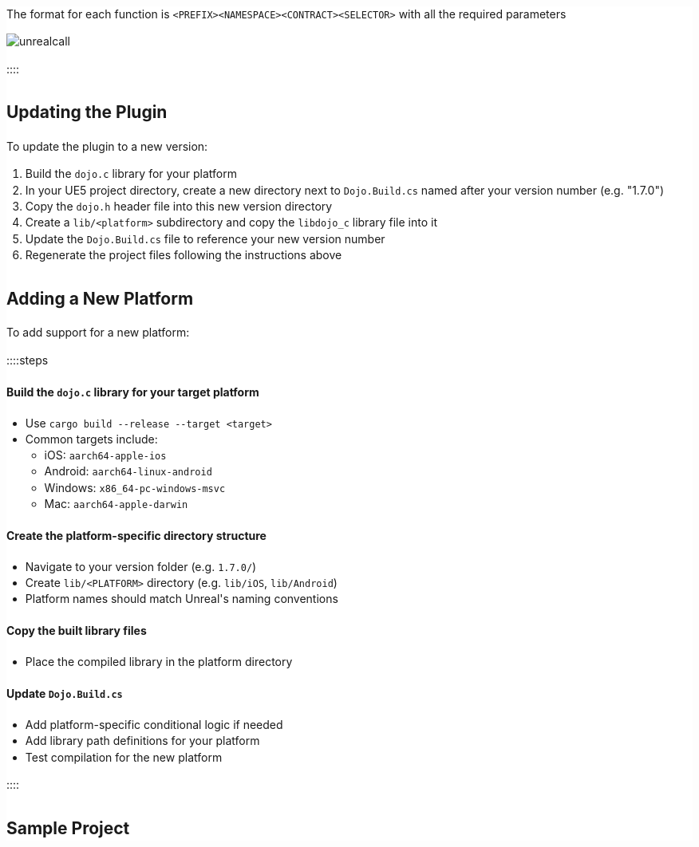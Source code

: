 The format for each function is `<PREFIX><NAMESPACE><CONTRACT><SELECTOR>` with all the required parameters

![unrealcall](/client/unreal/callmethod.png)

::::

## Updating the Plugin

To update the plugin to a new version:

1. Build the `dojo.c` library for your platform
2. In your UE5 project directory, create a new directory next to `Dojo.Build.cs` named after your version number (e.g. "1.7.0")
3. Copy the `dojo.h` header file into this new version directory
4. Create a `lib/<platform>` subdirectory and copy the `libdojo_c` library file into it
5. Update the `Dojo.Build.cs` file to reference your new version number
6. Regenerate the project files following the instructions above

## Adding a New Platform

To add support for a new platform:

::::steps

#### Build the `dojo.c` library for your target platform

- Use `cargo build --release --target <target>`
- Common targets include:
    - iOS: `aarch64-apple-ios`
    - Android: `aarch64-linux-android`
    - Windows: `x86_64-pc-windows-msvc`
    - Mac: `aarch64-apple-darwin`

#### Create the platform-specific directory structure

- Navigate to your version folder (e.g. `1.7.0/`)
- Create `lib/<PLATFORM>` directory (e.g. `lib/iOS`, `lib/Android`)
- Platform names should match Unreal's naming conventions

#### Copy the built library files

- Place the compiled library in the platform directory

#### Update `Dojo.Build.cs`

- Add platform-specific conditional logic if needed
- Add library path definitions for your platform
- Test compilation for the new platform

::::

## Sample Project
